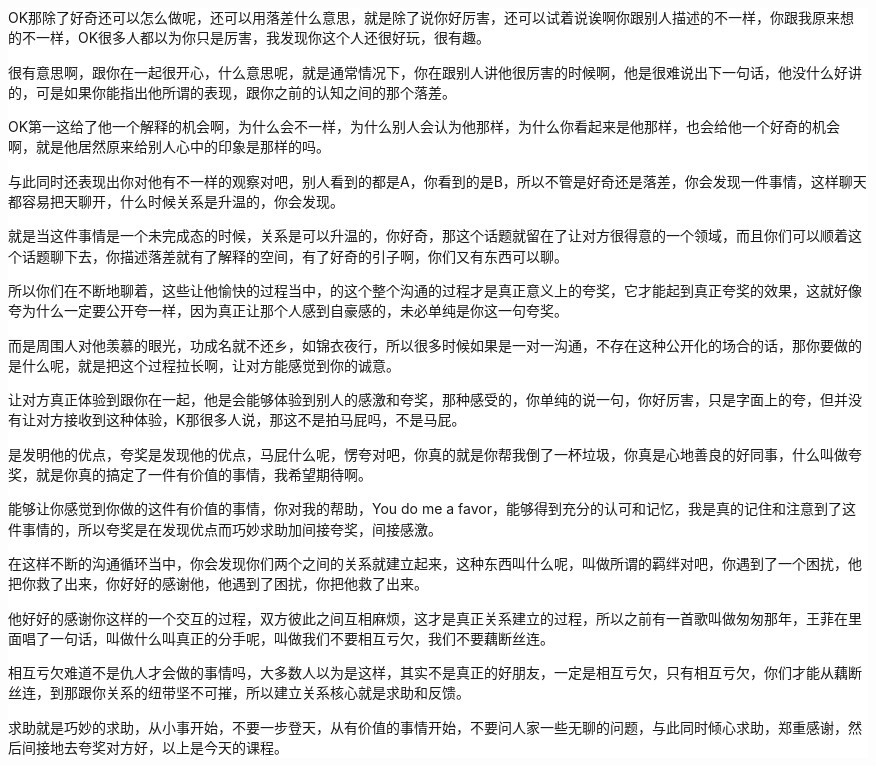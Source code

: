 OK那除了好奇还可以怎么做呢，还可以用落差什么意思，就是除了说你好厉害，还可以试着说诶啊你跟别人描述的不一样，你跟我原来想的不一样，OK很多人都以为你只是厉害，我发现你这个人还很好玩，很有趣。

很有意思啊，跟你在一起很开心，什么意思呢，就是通常情况下，你在跟别人讲他很厉害的时候啊，他是很难说出下一句话，他没什么好讲的，可是如果你能指出他所谓的表现，跟你之前的认知之间的那个落差。

OK第一这给了他一个解释的机会啊，为什么会不一样，为什么别人会认为他那样，为什么你看起来是他那样，也会给他一个好奇的机会啊，就是他居然原来给别人心中的印象是那样的吗。

与此同时还表现出你对他有不一样的观察对吧，别人看到的都是A，你看到的是B，所以不管是好奇还是落差，你会发现一件事情，这样聊天都容易把天聊开，什么时候关系是升温的，你会发现。

就是当这件事情是一个未完成态的时候，关系是可以升温的，你好奇，那这个话题就留在了让对方很得意的一个领域，而且你们可以顺着这个话题聊下去，你描述落差就有了解释的空间，有了好奇的引子啊，你们又有东西可以聊。

所以你们在不断地聊着，这些让他愉快的过程当中，的这个整个沟通的过程才是真正意义上的夸奖，它才能起到真正夸奖的效果，这就好像夸为什么一定要公开夸一样，因为真正让那个人感到自豪感的，未必单纯是你这一句夸奖。

而是周围人对他羡慕的眼光，功成名就不还乡，如锦衣夜行，所以很多时候如果是一对一沟通，不存在这种公开化的场合的话，那你要做的是什么呢，就是把这个过程拉长啊，让对方能感觉到你的诚意。

让对方真正体验到跟你在一起，他是会能够体验到别人的感激和夸奖，那种感受的，你单纯的说一句，你好厉害，只是字面上的夸，但并没有让对方接收到这种体验，K那很多人说，那这不是拍马屁吗，不是马屁。

是发明他的优点，夸奖是发现他的优点，马屁什么呢，愣夸对吧，你真的就是你帮我倒了一杯垃圾，你真是心地善良的好同事，什么叫做夸奖，就是你真的搞定了一件有价值的事情，我希望期待啊。

能够让你感觉到你做的这件有价值的事情，你对我的帮助，You do me a favor，能够得到充分的认可和记忆，我是真的记住和注意到了这件事情的，所以夸奖是在发现优点而巧妙求助加间接夸奖，间接感激。

在这样不断的沟通循环当中，你会发现你们两个之间的关系就建立起来，这种东西叫什么呢，叫做所谓的羁绊对吧，你遇到了一个困扰，他把你救了出来，你好好的感谢他，他遇到了困扰，你把他救了出来。

他好好的感谢你这样的一个交互的过程，双方彼此之间互相麻烦，这才是真正关系建立的过程，所以之前有一首歌叫做匆匆那年，王菲在里面唱了一句话，叫做什么叫真正的分手呢，叫做我们不要相互亏欠，我们不要藕断丝连。

相互亏欠难道不是仇人才会做的事情吗，大多数人以为是这样，其实不是真正的好朋友，一定是相互亏欠，只有相互亏欠，你们才能从藕断丝连，到那跟你关系的纽带坚不可摧，所以建立关系核心就是求助和反馈。

求助就是巧妙的求助，从小事开始，不要一步登天，从有价值的事情开始，不要问人家一些无聊的问题，与此同时倾心求助，郑重感谢，然后间接地去夸奖对方好，以上是今天的课程。

